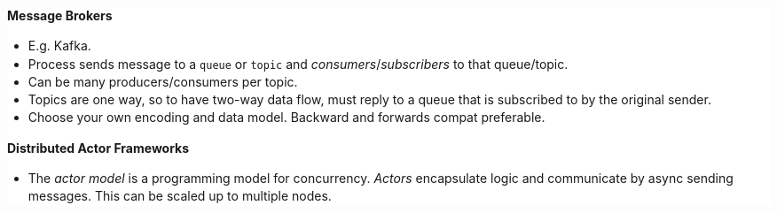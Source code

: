 **Message Brokers**

* E.g. Kafka.
* Process sends message to a `queue` or `topic` and *consumers*/*subscribers* to that queue/topic.
* Can be many producers/consumers per topic.
* Topics are one way, so to have two-way data flow, must reply to a queue that is subscribed to by the original sender.
* Choose your own encoding and data model. Backward and forwards compat preferable.

**Distributed Actor Frameworks**

* The *actor model* is a programming model for concurrency. *Actors* encapsulate logic and communicate by async sending messages. This can be scaled up to multiple nodes.
